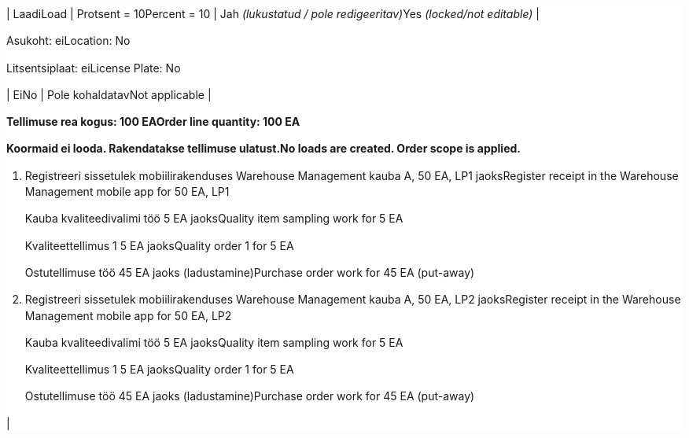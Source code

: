 | <span data-ttu-id="f9d67-417">Laadi</span><span class="sxs-lookup"><span data-stu-id="f9d67-417">Load</span></span> | <span data-ttu-id="f9d67-418">Protsent = 10</span><span class="sxs-lookup"><span data-stu-id="f9d67-418">Percent = 10</span></span> | <span data-ttu-id="f9d67-419">Jah _(lukustatud / pole redigeeritav)_</span><span class="sxs-lookup"><span data-stu-id="f9d67-419">Yes _(locked/not editable)_</span></span> | <p><span data-ttu-id="f9d67-420">Asukoht: ei</span><span class="sxs-lookup"><span data-stu-id="f9d67-420">Location: No</span></span></p><p><span data-ttu-id="f9d67-421">Litsentsiplaat: ei</span><span class="sxs-lookup"><span data-stu-id="f9d67-421">License Plate: No</span></span></p> | <span data-ttu-id="f9d67-422">Ei</span><span class="sxs-lookup"><span data-stu-id="f9d67-422">No</span></span> | <span data-ttu-id="f9d67-423">Pole kohaldatav</span><span class="sxs-lookup"><span data-stu-id="f9d67-423">Not applicable</span></span> | <p><span data-ttu-id="f9d67-424">**Tellimuse rea kogus: 100 EA**</span><span class="sxs-lookup"><span data-stu-id="f9d67-424">**Order line quantity: 100 EA**</span></span></p><p><span data-ttu-id="f9d67-425">**Koormaid ei looda. Rakendatakse tellimuse ulatust.**</span><span class="sxs-lookup"><span data-stu-id="f9d67-425">**No loads are created. Order scope is applied.**</span></span></p><ol><li><span data-ttu-id="f9d67-426">Registreeri sissetulek mobiilirakenduses Warehouse Management kauba A, 50 EA, LP1 jaoks</span><span class="sxs-lookup"><span data-stu-id="f9d67-426">Register receipt in the Warehouse Management mobile app for 50 EA, LP1</span></span><p><span data-ttu-id="f9d67-427">Kauba kvaliteedivalimi töö 5 EA jaoks</span><span class="sxs-lookup"><span data-stu-id="f9d67-427">Quality item sampling work for 5 EA</span></span></p><p><span data-ttu-id="f9d67-428">Kvaliteettellimus 1 5 EA jaoks</span><span class="sxs-lookup"><span data-stu-id="f9d67-428">Quality order 1 for 5 EA</span></span></p><p><span data-ttu-id="f9d67-429">Ostutellimuse töö 45 EA jaoks (ladustamine)</span><span class="sxs-lookup"><span data-stu-id="f9d67-429">Purchase order work for 45 EA (put-away)</span></span></p></li><li><span data-ttu-id="f9d67-430">Registreeri sissetulek mobiilirakenduses Warehouse Management kauba A, 50 EA, LP2 jaoks</span><span class="sxs-lookup"><span data-stu-id="f9d67-430">Register receipt in the Warehouse Management mobile app for 50 EA, LP2</span></span><p><span data-ttu-id="f9d67-431">Kauba kvaliteedivalimi töö 5 EA jaoks</span><span class="sxs-lookup"><span data-stu-id="f9d67-431">Quality item sampling work for 5 EA</span></span></p><p><span data-ttu-id="f9d67-432">Kvaliteettellimus 1 5 EA jaoks</span><span class="sxs-lookup"><span data-stu-id="f9d67-432">Quality order 1 for 5 EA</span></span></p><p><span data-ttu-id="f9d67-433">Ostutellimuse töö 45 EA jaoks (ladustamine)</span><span class="sxs-lookup"><span data-stu-id="f9d67-433">Purchase order work for 45 EA (put-away)</span></span></p></li></ol> |

